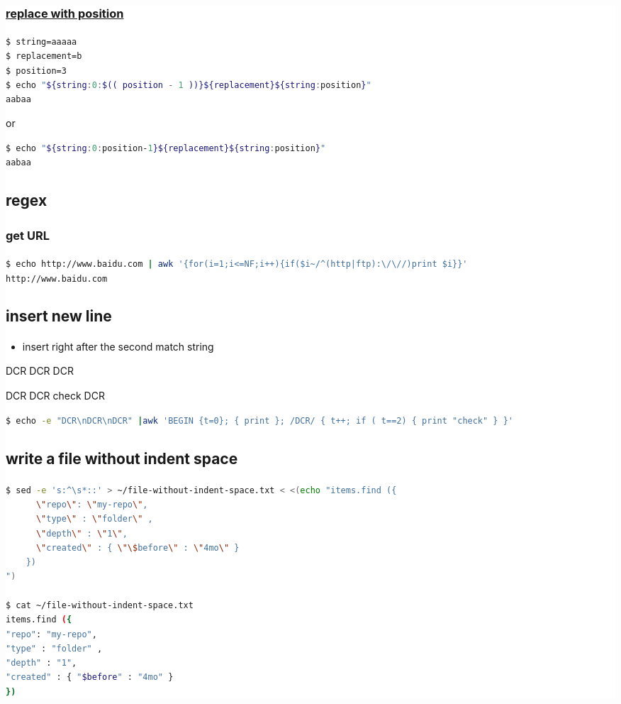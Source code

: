 ### [replace with position](https://stackoverflow.com/a/54680736/2940319)

```bash
$ string=aaaaa
$ replacement=b
$ position=3
$ echo "${string:0:$(( position - 1 ))}${replacement}${string:position}"
aabaa
```

or

```bash
$ echo "${string:0:position-1}${replacement}${string:position}"
aabaa
```

## regex

### get URL

```bash
$ echo http://www.baidu.com | awk '{for(i=1;i<=NF;i++){if($i~/^(http|ftp):\/\//)print $i}}'
http://www.baidu.com
```

## insert new line

* insert right after the second match string

DCR DCR DCR

DCR DCR check DCR

```bash
$ echo -e "DCR\nDCR\nDCR" |awk 'BEGIN {t=0}; { print }; /DCR/ { t++; if ( t==2) { print "check" } }'
```

## write a file without indent space

```bash
$ sed -e 's:^\s*::' > ~/file-without-indent-space.txt < <(echo "items.find ({
      \"repo\": \"my-repo\",
      \"type\" : \"folder\" ,
      \"depth\" : \"1\",
      \"created\" : { \"\$before\" : \"4mo\" }
    })
")

$ cat ~/file-without-indent-space.txt
items.find ({
"repo": "my-repo",
"type" : "folder" ,
"depth" : "1",
"created" : { "$before" : "4mo" }
})
```
